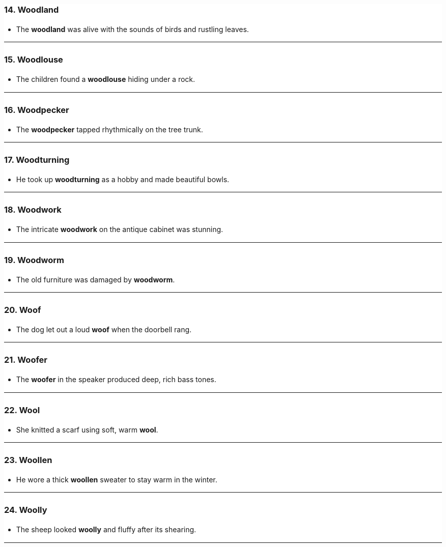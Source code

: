 ### 14. **Woodland**  
- The **woodland** was alive with the sounds of birds and rustling leaves.  

---

### 15. **Woodlouse**  
- The children found a **woodlouse** hiding under a rock.  

---

### 16. **Woodpecker**  
- The **woodpecker** tapped rhythmically on the tree trunk.  

---

### 17. **Woodturning**  
- He took up **woodturning** as a hobby and made beautiful bowls.  

---

### 18. **Woodwork**  
- The intricate **woodwork** on the antique cabinet was stunning.  

---

### 19. **Woodworm**  
- The old furniture was damaged by **woodworm**.  

---

### 20. **Woof**  
- The dog let out a loud **woof** when the doorbell rang.  

---

### 21. **Woofer**  
- The **woofer** in the speaker produced deep, rich bass tones.  

---

### 22. **Wool**  
- She knitted a scarf using soft, warm **wool**.  

---

### 23. **Woollen**  
- He wore a thick **woollen** sweater to stay warm in the winter.  

---

### 24. **Woolly**  
- The sheep looked **woolly** and fluffy after its shearing.  

---